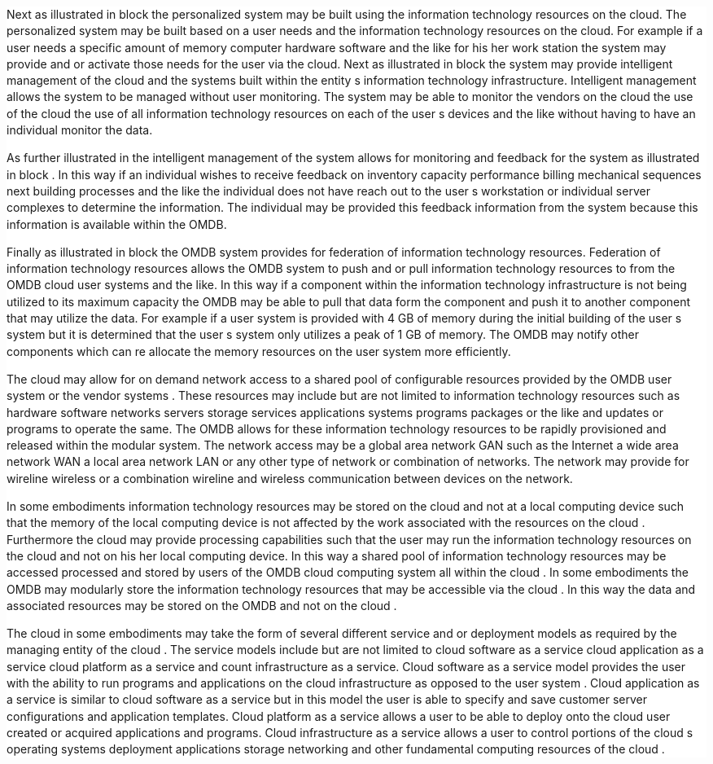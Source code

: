 Next as illustrated in block the personalized system may be built using the information technology resources on the cloud. The personalized system may be built based on a user needs and the information technology resources on the cloud. For example if a user needs a specific amount of memory computer hardware software and the like for his her work station the system may provide and or activate those needs for the user via the cloud. Next as illustrated in block the system may provide intelligent management of the cloud and the systems built within the entity s information technology infrastructure. Intelligent management allows the system to be managed without user monitoring. The system may be able to monitor the vendors on the cloud the use of the cloud the use of all information technology resources on each of the user s devices and the like without having to have an individual monitor the data.

As further illustrated in the intelligent management of the system allows for monitoring and feedback for the system as illustrated in block . In this way if an individual wishes to receive feedback on inventory capacity performance billing mechanical sequences next building processes and the like the individual does not have reach out to the user s workstation or individual server complexes to determine the information. The individual may be provided this feedback information from the system because this information is available within the OMDB.

Finally as illustrated in block the OMDB system provides for federation of information technology resources. Federation of information technology resources allows the OMDB system to push and or pull information technology resources to from the OMDB cloud user systems and the like. In this way if a component within the information technology infrastructure is not being utilized to its maximum capacity the OMDB may be able to pull that data form the component and push it to another component that may utilize the data. For example if a user system is provided with 4 GB of memory during the initial building of the user s system but it is determined that the user s system only utilizes a peak of 1 GB of memory. The OMDB may notify other components which can re allocate the memory resources on the user system more efficiently.

The cloud may allow for on demand network access to a shared pool of configurable resources provided by the OMDB user system or the vendor systems . These resources may include but are not limited to information technology resources such as hardware software networks servers storage services applications systems programs packages or the like and updates or programs to operate the same. The OMDB allows for these information technology resources to be rapidly provisioned and released within the modular system. The network access may be a global area network GAN such as the Internet a wide area network WAN a local area network LAN or any other type of network or combination of networks. The network may provide for wireline wireless or a combination wireline and wireless communication between devices on the network.

In some embodiments information technology resources may be stored on the cloud and not at a local computing device such that the memory of the local computing device is not affected by the work associated with the resources on the cloud . Furthermore the cloud may provide processing capabilities such that the user may run the information technology resources on the cloud and not on his her local computing device. In this way a shared pool of information technology resources may be accessed processed and stored by users of the OMDB cloud computing system all within the cloud . In some embodiments the OMDB may modularly store the information technology resources that may be accessible via the cloud . In this way the data and associated resources may be stored on the OMDB and not on the cloud .

The cloud in some embodiments may take the form of several different service and or deployment models as required by the managing entity of the cloud . The service models include but are not limited to cloud software as a service cloud application as a service cloud platform as a service and count infrastructure as a service. Cloud software as a service model provides the user with the ability to run programs and applications on the cloud infrastructure as opposed to the user system . Cloud application as a service is similar to cloud software as a service but in this model the user is able to specify and save customer server configurations and application templates. Cloud platform as a service allows a user to be able to deploy onto the cloud user created or acquired applications and programs. Cloud infrastructure as a service allows a user to control portions of the cloud s operating systems deployment applications storage networking and other fundamental computing resources of the cloud .
